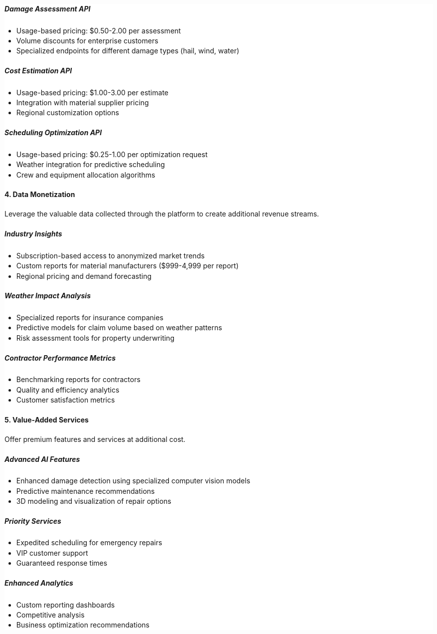 ##### Damage Assessment API
- Usage-based pricing: $0.50-2.00 per assessment
- Volume discounts for enterprise customers
- Specialized endpoints for different damage types (hail, wind, water)

##### Cost Estimation API
- Usage-based pricing: $1.00-3.00 per estimate
- Integration with material supplier pricing
- Regional customization options

##### Scheduling Optimization API
- Usage-based pricing: $0.25-1.00 per optimization request
- Weather integration for predictive scheduling
- Crew and equipment allocation algorithms

#### 4. Data Monetization

Leverage the valuable data collected through the platform to create additional revenue streams.

##### Industry Insights
- Subscription-based access to anonymized market trends
- Custom reports for material manufacturers ($999-4,999 per report)
- Regional pricing and demand forecasting

##### Weather Impact Analysis
- Specialized reports for insurance companies
- Predictive models for claim volume based on weather patterns
- Risk assessment tools for property underwriting

##### Contractor Performance Metrics
- Benchmarking reports for contractors
- Quality and efficiency analytics
- Customer satisfaction metrics

#### 5. Value-Added Services

Offer premium features and services at additional cost.

##### Advanced AI Features
- Enhanced damage detection using specialized computer vision models
- Predictive maintenance recommendations
- 3D modeling and visualization of repair options

##### Priority Services
- Expedited scheduling for emergency repairs
- VIP customer support
- Guaranteed response times

##### Enhanced Analytics
- Custom reporting dashboards
- Competitive analysis
- Business optimization recommendations
